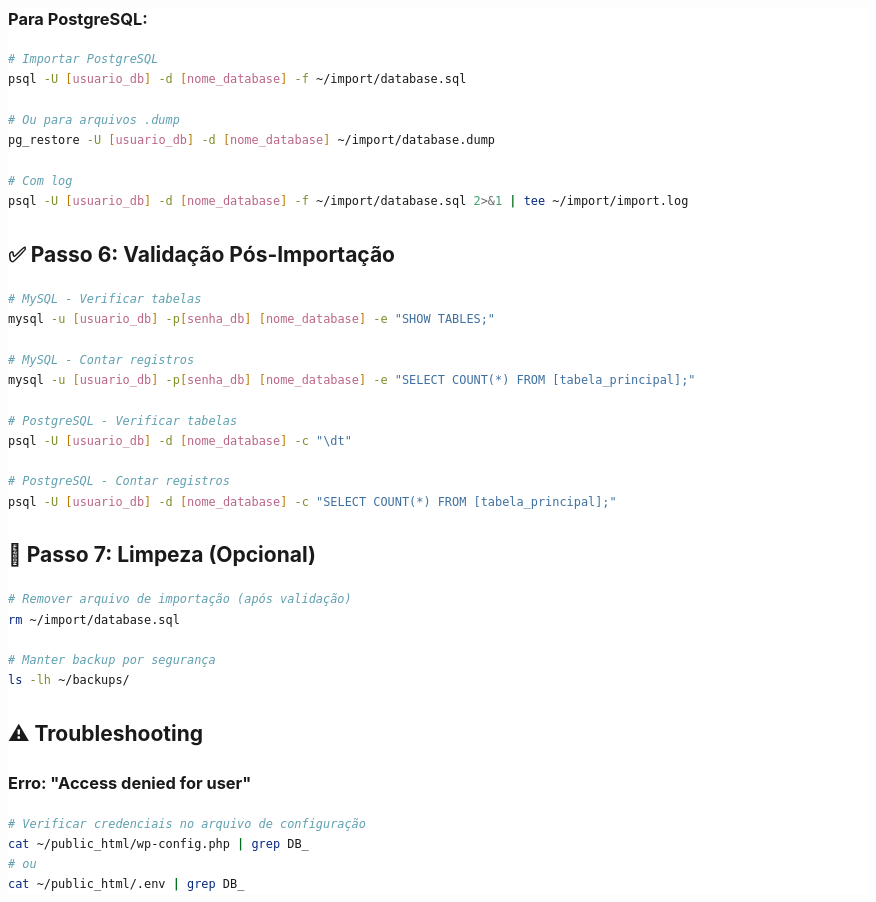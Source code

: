 ```bash
```

### Para PostgreSQL:

```bash
# Importar PostgreSQL
psql -U [usuario_db] -d [nome_database] -f ~/import/database.sql

# Ou para arquivos .dump
pg_restore -U [usuario_db] -d [nome_database] ~/import/database.dump

# Com log
psql -U [usuario_db] -d [nome_database] -f ~/import/database.sql 2>&1 | tee ~/import/import.log
```

## ✅ Passo 6: Validação Pós-Importação

```bash
# MySQL - Verificar tabelas
mysql -u [usuario_db] -p[senha_db] [nome_database] -e "SHOW TABLES;"

# MySQL - Contar registros
mysql -u [usuario_db] -p[senha_db] [nome_database] -e "SELECT COUNT(*) FROM [tabela_principal];"

# PostgreSQL - Verificar tabelas
psql -U [usuario_db] -d [nome_database] -c "\dt"

# PostgreSQL - Contar registros
psql -U [usuario_db] -d [nome_database] -c "SELECT COUNT(*) FROM [tabela_principal];"
```

## 🧹 Passo 7: Limpeza (Opcional)

```bash
# Remover arquivo de importação (após validação)
rm ~/import/database.sql

# Manter backup por segurança
ls -lh ~/backups/
```

## ⚠️ Troubleshooting

### Erro: "Access denied for user"
```bash
# Verificar credenciais no arquivo de configuração
cat ~/public_html/wp-config.php | grep DB_
# ou
cat ~/public_html/.env | grep DB_
```
